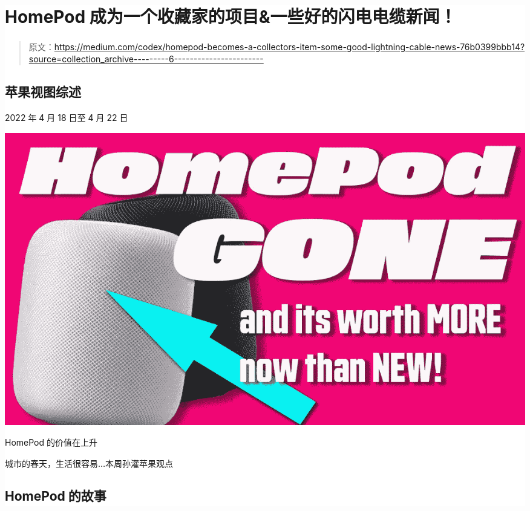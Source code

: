 # HomePod 成为一个收藏家的项目&一些好的闪电电缆新闻！

> 原文：<https://medium.com/codex/homepod-becomes-a-collectors-item-some-good-lightning-cable-news-76b0399bbb14?source=collection_archive---------6----------------------->

## 苹果视图综述

2022 年 4 月 18 日至 4 月 22 日

![](img/30e7cad56e1b7c3e5b0d6f96b536f5f9.png)

HomePod 的价值在上升

城市的春天，生活很容易…本周孙灌苹果观点

## HomePod 的故事
